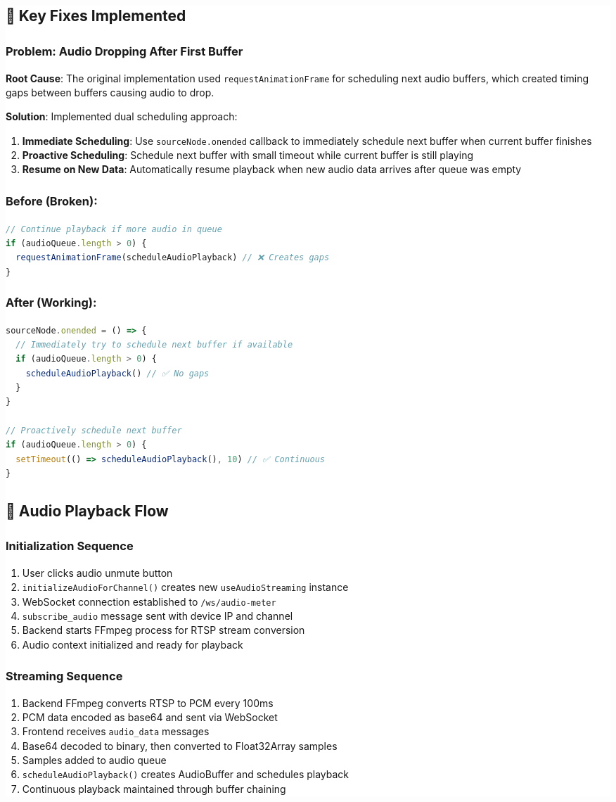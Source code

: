 ## 🎯 Key Fixes Implemented

### Problem: Audio Dropping After First Buffer

**Root Cause**: The original implementation used `requestAnimationFrame` for scheduling next audio buffers, which created timing gaps between buffers causing audio to drop.

**Solution**: Implemented dual scheduling approach:
1. **Immediate Scheduling**: Use `sourceNode.onended` callback to immediately schedule next buffer when current buffer finishes
2. **Proactive Scheduling**: Schedule next buffer with small timeout while current buffer is still playing
3. **Resume on New Data**: Automatically resume playback when new audio data arrives after queue was empty

### Before (Broken):
```typescript
// Continue playback if more audio in queue
if (audioQueue.length > 0) {
  requestAnimationFrame(scheduleAudioPlayback) // ❌ Creates gaps
}
```

### After (Working):
```typescript
sourceNode.onended = () => {
  // Immediately try to schedule next buffer if available
  if (audioQueue.length > 0) {
    scheduleAudioPlayback() // ✅ No gaps
  }
}

// Proactively schedule next buffer
if (audioQueue.length > 0) {
  setTimeout(() => scheduleAudioPlayback(), 10) // ✅ Continuous
}
```

## 🔄 Audio Playback Flow

### Initialization Sequence
1. User clicks audio unmute button
2. `initializeAudioForChannel()` creates new `useAudioStreaming` instance
3. WebSocket connection established to `/ws/audio-meter`
4. `subscribe_audio` message sent with device IP and channel
5. Backend starts FFmpeg process for RTSP stream conversion
6. Audio context initialized and ready for playback

### Streaming Sequence
1. Backend FFmpeg converts RTSP to PCM every 100ms
2. PCM data encoded as base64 and sent via WebSocket
3. Frontend receives `audio_data` messages
4. Base64 decoded to binary, then converted to Float32Array samples
5. Samples added to audio queue
6. `scheduleAudioPlayback()` creates AudioBuffer and schedules playback
7. Continuous playback maintained through buffer chaining
